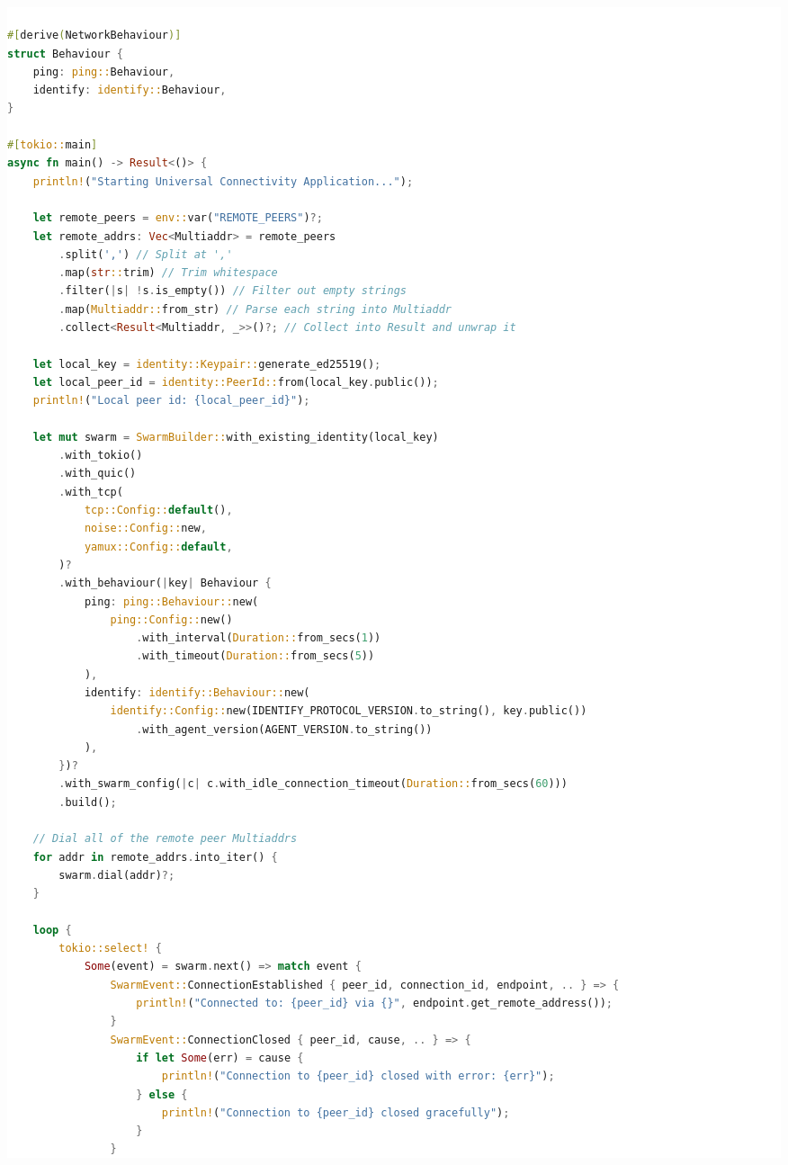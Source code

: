 ```rust

#[derive(NetworkBehaviour)]
struct Behaviour {
    ping: ping::Behaviour,
    identify: identify::Behaviour,
}

#[tokio::main]
async fn main() -> Result<()> {
    println!("Starting Universal Connectivity Application...");

    let remote_peers = env::var("REMOTE_PEERS")?;
    let remote_addrs: Vec<Multiaddr> = remote_peers
        .split(',') // Split at ','
        .map(str::trim) // Trim whitespace
        .filter(|s| !s.is_empty()) // Filter out empty strings
        .map(Multiaddr::from_str) // Parse each string into Multiaddr
        .collect<Result<Multiaddr, _>>()?; // Collect into Result and unwrap it

    let local_key = identity::Keypair::generate_ed25519();
    let local_peer_id = identity::PeerId::from(local_key.public());
    println!("Local peer id: {local_peer_id}");

    let mut swarm = SwarmBuilder::with_existing_identity(local_key)
        .with_tokio()
        .with_quic()
        .with_tcp(
            tcp::Config::default(),
            noise::Config::new,
            yamux::Config::default,
        )?
        .with_behaviour(|key| Behaviour {
            ping: ping::Behaviour::new(
                ping::Config::new()
                    .with_interval(Duration::from_secs(1))
                    .with_timeout(Duration::from_secs(5))
            ),
            identify: identify::Behaviour::new(
                identify::Config::new(IDENTIFY_PROTOCOL_VERSION.to_string(), key.public())
                    .with_agent_version(AGENT_VERSION.to_string())
            ),
        })?
        .with_swarm_config(|c| c.with_idle_connection_timeout(Duration::from_secs(60)))
        .build();

    // Dial all of the remote peer Multiaddrs
    for addr in remote_addrs.into_iter() {
        swarm.dial(addr)?;
    }

    loop {
        tokio::select! {
            Some(event) = swarm.next() => match event {
                SwarmEvent::ConnectionEstablished { peer_id, connection_id, endpoint, .. } => {
                    println!("Connected to: {peer_id} via {}", endpoint.get_remote_address());
                }
                SwarmEvent::ConnectionClosed { peer_id, cause, .. } => {
                    if let Some(err) = cause {
                        println!("Connection to {peer_id} closed with error: {err}");
                    } else {
                        println!("Connection to {peer_id} closed gracefully");
                    }
                }
```
